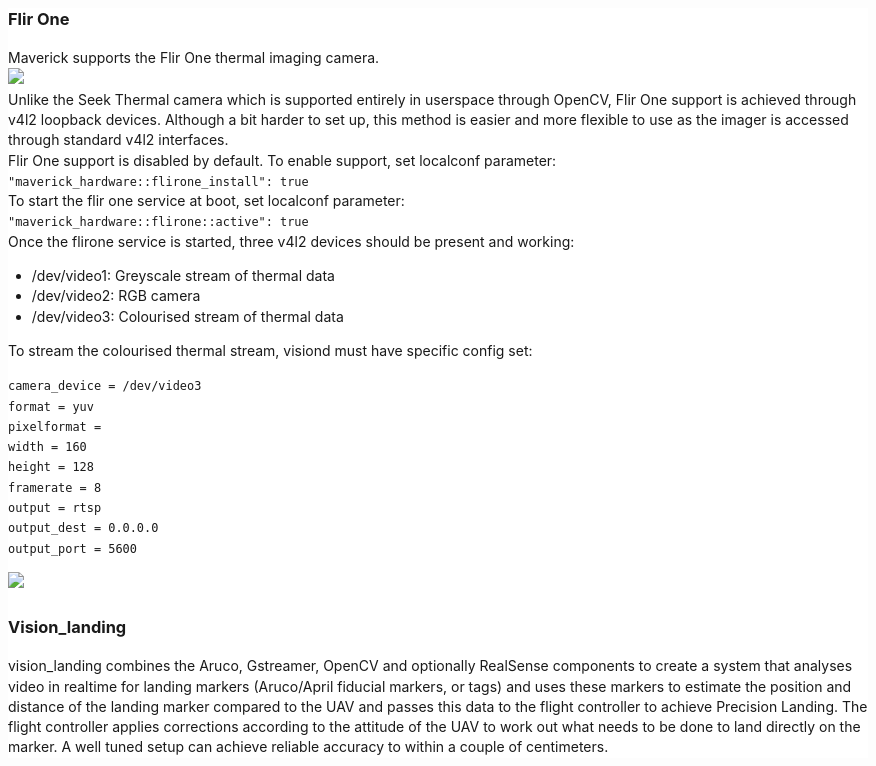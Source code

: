 ### Flir One
Maverick supports the Flir One thermal imaging camera.  
<img src="media/pizero-flirone.jpg" width="100%">  
Unlike the Seek Thermal camera which is supported entirely in userspace through OpenCV, Flir One support is achieved through v4l2 loopback devices.  Although a bit harder to set up, this method is easier and more flexible to use as the imager is accessed through standard v4l2 interfaces.  
Flir One support is disabled by default.  To enable support, set localconf parameter:  
`"maverick_hardware::flirone_install": true`  
To start the flir one service at boot, set localconf parameter:  
`"maverick_hardware::flirone::active": true`  
Once the flirone service is started, three v4l2 devices should be present and working:
 - /dev/video1: Greyscale stream of thermal data
 - /dev/video2: RGB camera
 - /dev/video3: Colourised stream of thermal data  

To stream the colourised thermal stream, visiond must have specific config set:  
```
camera_device = /dev/video3
format = yuv
pixelformat =
width = 160
height = 128
framerate = 8
output = rtsp
output_dest = 0.0.0.0
output_port = 5600
```
<img src="media/flirone-radiator.jpg" width="100%">  

### Vision_landing
vision_landing combines the Aruco, Gstreamer, OpenCV and optionally RealSense components to create a system that analyses video in realtime for landing markers (Aruco/April fiducial markers, or tags) and uses these markers to estimate the position and distance of the landing marker compared to the UAV and passes this data to the flight controller to achieve Precision Landing.  The flight controller applies corrections according to the attitude of the UAV to work out what needs to be done to land directly on the marker.  A well tuned setup can achieve reliable accuracy to within a couple of centimeters.  
